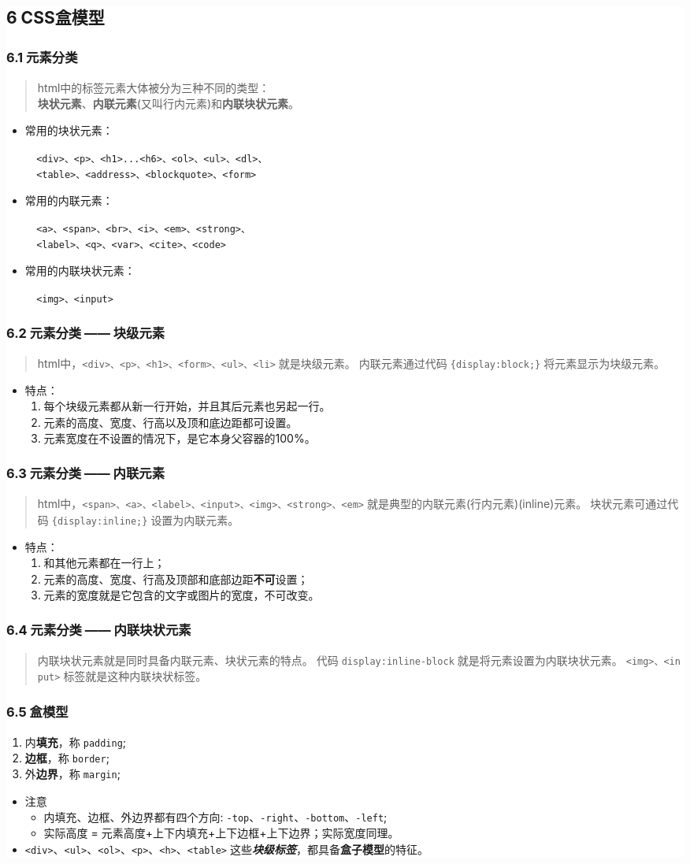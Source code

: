 
## 6 CSS盒模型   
### 6.1 元素分类    
> html中的标签元素大体被分为三种不同的类型：   
> **块状元素**、**内联元素**(又叫行内元素)和**内联块状元素**。  

- 常用的块状元素：

        <div>、<p>、<h1>...<h6>、<ol>、<ul>、<dl>、
        <table>、<address>、<blockquote>、<form>    
- 常用的内联元素：

        <a>、<span>、<br>、<i>、<em>、<strong>、
        <label>、<q>、<var>、<cite>、<code> 
- 常用的内联块状元素：    
        
        <img>、<input>   
  
### 6.2 元素分类 —— 块级元素    
> html中，`<div>、<p>、<h1>、<form>、<ul>、<li>` 就是块级元素。 
> 内联元素通过代码 `{display:block;}` 将元素显示为块级元素。  

- 特点：   
    1. 每个块级元素都从新一行开始，并且其后元素也另起一行。 
    2. 元素的高度、宽度、行高以及顶和底边距都可设置。  
    3. 元素宽度在不设置的情况下，是它本身父容器的100%。   

### 6.3 元素分类 —— 内联元素    
> html中，`<span>、<a>、<label>、<input>、<img>、<strong>、<em>` 就是典型的内联元素(行内元素)(inline)元素。 
> 块状元素可通过代码 `{display:inline;}` 设置为内联元素。  

- 特点：   
    1. 和其他元素都在一行上；  
    2. 元素的高度、宽度、行高及顶部和底部边距**不可**设置； 
    3. 元素的宽度就是它包含的文字或图片的宽度，不可改变。    

### 6.4 元素分类 —— 内联块状元素  
> 内联块状元素就是同时具备内联元素、块状元素的特点。
> 代码 `display:inline-block` 就是将元素设置为内联块状元素。
> `<img>、<input>` 标签就是这种内联块状标签。


### 6.5 盒模型      
1. 内**填充**，称 `padding`; 
2. **边框**，称 `border`;     
3. 外**边界**，称 `margin`;     

- 注意    
    - 内填充、边框、外边界都有四个方向: `-top`、`-right`、`-bottom`、`-left`;  
    - 实际高度 = 元素高度+上下内填充+上下边框+上下边界；实际宽度同理。       
- `<div>`、`<ul>`、`<ol>`、`<p>`、`<h>`、`<table>` 这些***块级标签***，都具备**盒子模型**的特征。   
